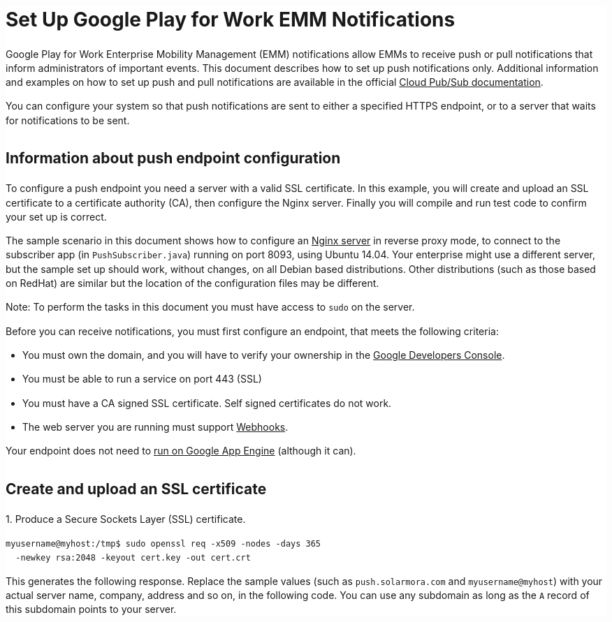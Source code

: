 # Set Up Google Play for Work EMM Notifications

Google Play for Work Enterprise Mobility Management (EMM) notifications allow
EMMs to receive push or pull notifications that inform administrators of
important events. This document describes how to set up push notifications only.
Additional information and examples on how to set up push and pull notifications
are available in the official [Cloud Pub/Sub
documentation](https://cloud.google.com/pubsub/overview).

You can configure your system so that push notifications are sent to either a
specified HTTPS endpoint, or to a server that waits for notifications to be sent.

## Information about push endpoint configuration

To configure a push endpoint you need a server with a valid SSL certificate. In
this example, you will create and upload an SSL certificate to a certificate authority
(CA), then configure the Nginx server. Finally you will compile and run test code to
confirm your set up is correct.

The sample scenario in this document shows how to configure an
[Nginx server](https://www.nginx.com/resources/admin-guide/reverse-proxy/) in
reverse­ proxy mode, to connect to the subscriber app (in `PushSubscriber.java`)
running on port 8093, using Ubuntu 14.04. Your enterprise might use a different
server, but the sample set up should work, without changes, on all Debian­ based
distributions. Other distributions (such as those based on RedHat) are similar
but the location of the configuration files may be different.

Note: To perform the tasks in this document you must have access to `sudo` on
the server.

Before you can receive notifications, you must first configure an endpoint, that
meets the following criteria:

* You must own the domain, and you will have to verify your ownership in the
[Google Developers Console](https://console.developers.google.com/).

* You must be able to run a service on port 443 (SSL)

* You must have a CA ­signed SSL certificate. Self­ signed certificates do not work.

* The web server you are running must support [Webhooks](http://en.wikipedia.org/wiki/Webhook "Webhooks").

Your endpoint does not need to [run on Google App Engine](https://cloud.google.com/pubsub/prereqs#register) (although it can).

## Create and upload an SSL certificate

1\. Produce a Secure Sockets Layer (SSL) certificate.

    myusername@myhost:/tmp$ sudo openssl req -x509 -nodes -days 365
      -newkey rsa:2048 -keyout cert.key -out cert.crt

This generates the following response. Replace the sample values
(such as `push.solarmora.com` and `myusername@myhost`) with your actual server
name, company, address and so on, in the following code. You can use any
subdomain as long as the `A` record of this subdomain points to your server.
